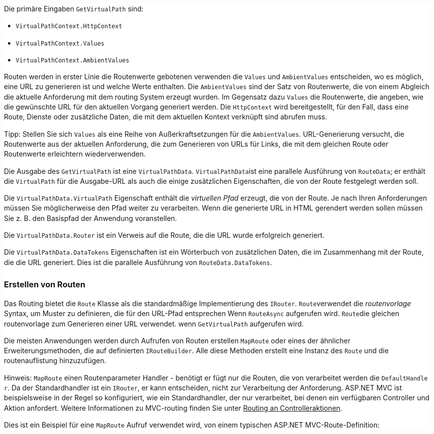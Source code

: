 Die primäre Eingaben `GetVirtualPath` sind:

* `VirtualPathContext.HttpContext`

* `VirtualPathContext.Values`

* `VirtualPathContext.AmbientValues`

Routen werden in erster Linie die Routenwerte gebotenen verwenden die `Values` und `AmbientValues` entscheiden, wo es möglich, eine URL zu generieren ist und welche Werte enthalten. Die `AmbientValues` sind der Satz von Routenwerte, die von einem Abgleich die aktuelle Anforderung mit dem routing System erzeugt wurden. Im Gegensatz dazu `Values` die Routenwerte, die angeben, wie die gewünschte URL für den aktuellen Vorgang generiert werden. Die `HttpContext` wird bereitgestellt, für den Fall, dass eine Route, Dienste oder zusätzliche Daten, die mit dem aktuellen Kontext verknüpft sind abrufen muss.

Tipp: Stellen Sie sich `Values` als eine Reihe von Außerkraftsetzungen für die `AmbientValues`. URL-Generierung versucht, die Routenwerte aus der aktuellen Anforderung, die zum Generieren von URLs für Links, die mit dem gleichen Route oder Routenwerte erleichtern wiederverwenden.

Die Ausgabe des `GetVirtualPath` ist eine `VirtualPathData`. `VirtualPathData`ist eine parallele Ausführung von `RouteData`; er enthält die `VirtualPath` für die Ausgabe-URL als auch die einige zusätzlichen Eigenschaften, die von der Route festgelegt werden soll.

Die `VirtualPathData.VirtualPath` Eigenschaft enthält die *virtuellen Pfad* erzeugt, die von der Route. Je nach Ihren Anforderungen müssen Sie möglicherweise den Pfad weiter zu verarbeiten. Wenn die generierte URL in HTML gerendert werden sollen müssen Sie z. B. den Basispfad der Anwendung voranstellen.

Die `VirtualPathData.Router` ist ein Verweis auf die Route, die die URL wurde erfolgreich generiert.

Die `VirtualPathData.DataTokens` Eigenschaften ist ein Wörterbuch von zusätzlichen Daten, die im Zusammenhang mit der Route, die die URL generiert. Dies ist die parallele Ausführung von `RouteData.DataTokens`.

### <a name="creating-routes"></a>Erstellen von Routen

Das Routing bietet die `Route` Klasse als die standardmäßige Implementierung des `IRouter`. `Route`verwendet die *routenvorlage* Syntax, um Muster zu definieren, die für den URL-Pfad entsprechen Wenn `RouteAsync` aufgerufen wird. `Route`die gleichen routenvorlage zum Generieren einer URL verwendet. wenn `GetVirtualPath` aufgerufen wird.

Die meisten Anwendungen werden durch Aufrufen von Routen erstellen `MapRoute` oder eines der ähnlicher Erweiterungsmethoden, die auf definierten `IRouteBuilder`. Alle diese Methoden erstellt eine Instanz des `Route` und die routenauflistung hinzuzufügen.

Hinweis: `MapRoute` einen Routenparameter Handler - benötigt er fügt nur die Routen, die von verarbeitet werden die `DefaultHandler`. Da der Standardhandler ist ein `IRouter`, er kann entscheiden, nicht zur Verarbeitung der Anforderung. ASP.NET MVC ist beispielsweise in der Regel so konfiguriert, wie ein Standardhandler, der nur verarbeitet, bei denen ein verfügbaren Controller und Aktion anfordert. Weitere Informationen zu MVC-routing finden Sie unter [Routing an Controlleraktionen](../mvc/controllers/routing.md).

Dies ist ein Beispiel für eine `MapRoute` Aufruf verwendet wird, von einem typischen ASP.NET MVC-Route-Definition:
